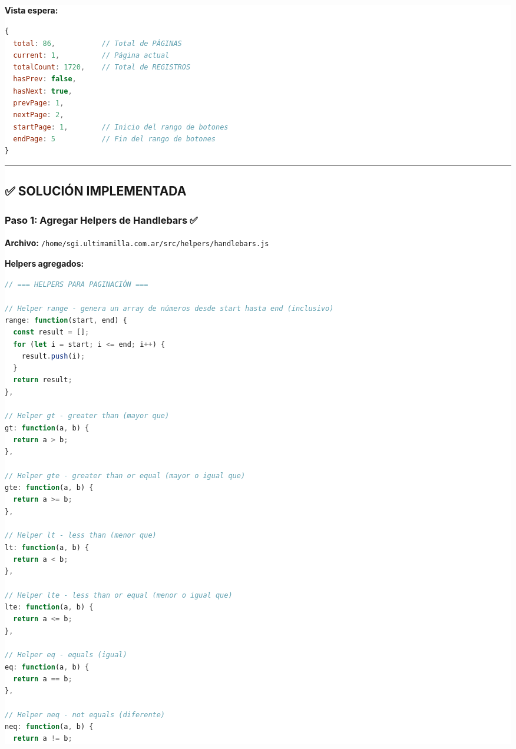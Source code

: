 **Vista espera:**
```javascript
{
  total: 86,           // Total de PÁGINAS
  current: 1,          // Página actual
  totalCount: 1720,    // Total de REGISTROS
  hasPrev: false,
  hasNext: true,
  prevPage: 1,
  nextPage: 2,
  startPage: 1,        // Inicio del rango de botones
  endPage: 5           // Fin del rango de botones
}
```

---

## ✅ SOLUCIÓN IMPLEMENTADA

### Paso 1: Agregar Helpers de Handlebars ✅

**Archivo:** `/home/sgi.ultimamilla.com.ar/src/helpers/handlebars.js`

**Helpers agregados:**
```javascript
// === HELPERS PARA PAGINACIÓN ===

// Helper range - genera un array de números desde start hasta end (inclusivo)
range: function(start, end) {
  const result = [];
  for (let i = start; i <= end; i++) {
    result.push(i);
  }
  return result;
},

// Helper gt - greater than (mayor que)
gt: function(a, b) {
  return a > b;
},

// Helper gte - greater than or equal (mayor o igual que)
gte: function(a, b) {
  return a >= b;
},

// Helper lt - less than (menor que)
lt: function(a, b) {
  return a < b;
},

// Helper lte - less than or equal (menor o igual que)
lte: function(a, b) {
  return a <= b;
},

// Helper eq - equals (igual)
eq: function(a, b) {
  return a == b;
},

// Helper neq - not equals (diferente)
neq: function(a, b) {
  return a != b;
```